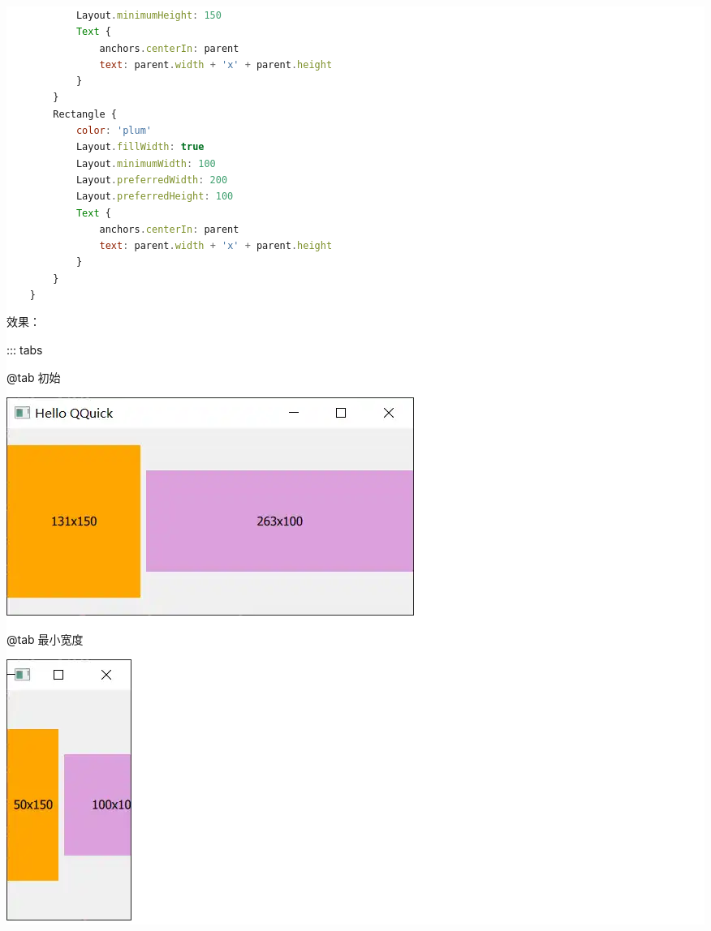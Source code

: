 ``` js
            Layout.minimumHeight: 150
            Text {
                anchors.centerIn: parent
                text: parent.width + 'x' + parent.height
            }
        }
        Rectangle {
            color: 'plum'
            Layout.fillWidth: true
            Layout.minimumWidth: 100
            Layout.preferredWidth: 200
            Layout.preferredHeight: 100
            Text {
                anchors.centerIn: parent
                text: parent.width + 'x' + parent.height
            }
        }
    }
```

效果：

::: tabs

@tab 初始

![](./attachments/Qt%20Quick%20Layouts%20Overview-10.webp)

@tab 最小宽度

![](./attachments/Qt%20Quick%20Layouts%20Overview-11.webp)
